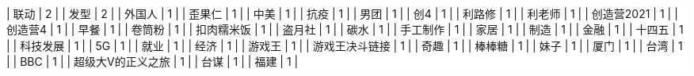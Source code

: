| 联动 | 2 |
| 发型 | 2 |
| 外国人 | 1 |
| 歪果仁 | 1 |
| 中美 | 1 |
| 抗疫 | 1 |
| 男团 | 1 |
| 创4 | 1 |
| 利路修 | 1 |
| 利老师 | 1 |
| 创造营2021 | 1 |
| 创造营4 | 1 |
| 早餐 | 1 |
| 卷筒粉 | 1 |
| 扣肉糯米饭 | 1 |
| 盗月社 | 1 |
| 碳水 | 1 |
| 手工制作 | 1 |
| 家居 | 1 |
| 制造 | 1 |
| 金融 | 1 |
| 十四五 | 1 |
| 科技发展 | 1 |
| 5G | 1 |
| 就业 | 1 |
| 经济 | 1 |
| 游戏王 | 1 |
| 游戏王决斗链接 | 1 |
| 奇趣 | 1 |
| 棒棒糖 | 1 |
| 妹子 | 1 |
| 厦门 | 1 |
| 台湾 | 1 |
| BBC | 1 |
| 超级大V的正义之旅 | 1 |
| 台谋 | 1 |
| 福建 | 1 |